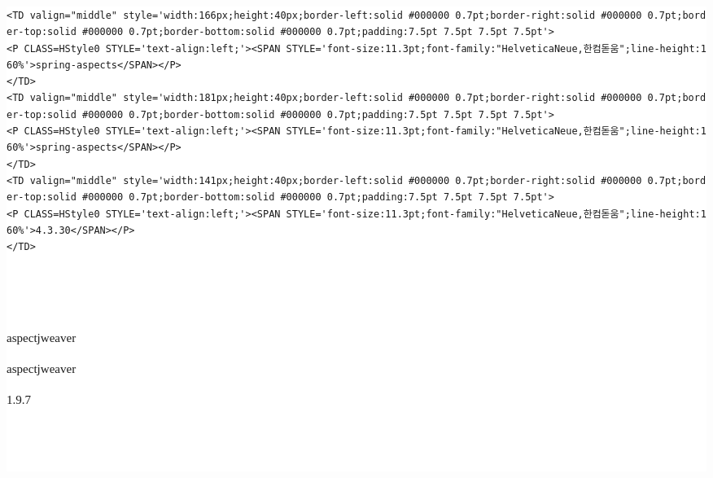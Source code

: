 	<TD valign="middle" style='width:166px;height:40px;border-left:solid #000000 0.7pt;border-right:solid #000000 0.7pt;border-top:solid #000000 0.7pt;border-bottom:solid #000000 0.7pt;padding:7.5pt 7.5pt 7.5pt 7.5pt'>
	<P CLASS=HStyle0 STYLE='text-align:left;'><SPAN STYLE='font-size:11.3pt;font-family:"HelveticaNeue,한컴돋움";line-height:160%'>spring-aspects</SPAN></P>
	</TD>
	<TD valign="middle" style='width:181px;height:40px;border-left:solid #000000 0.7pt;border-right:solid #000000 0.7pt;border-top:solid #000000 0.7pt;border-bottom:solid #000000 0.7pt;padding:7.5pt 7.5pt 7.5pt 7.5pt'>
	<P CLASS=HStyle0 STYLE='text-align:left;'><SPAN STYLE='font-size:11.3pt;font-family:"HelveticaNeue,한컴돋움";line-height:160%'>spring-aspects</SPAN></P>
	</TD>
	<TD valign="middle" style='width:141px;height:40px;border-left:solid #000000 0.7pt;border-right:solid #000000 0.7pt;border-top:solid #000000 0.7pt;border-bottom:solid #000000 0.7pt;padding:7.5pt 7.5pt 7.5pt 7.5pt'>
	<P CLASS=HStyle0 STYLE='text-align:left;'><SPAN STYLE='font-size:11.3pt;font-family:"HelveticaNeue,한컴돋움";line-height:160%'>4.3.30</SPAN></P>
	</TD>
</TR>
<TR>
	<TD valign="middle" style='width:80px;height:40px;border-left:solid #000000 0.7pt;border-right:solid #000000 0.7pt;border-top:solid #000000 0.7pt;border-bottom:solid #000000 0.7pt;padding:7.5pt 7.5pt 7.5pt 7.5pt'>
	<P CLASS=HStyle0 STYLE='text-align:left;'><SPAN STYLE='font-size:11.3pt;font-family:"Meiryo,한컴돋움";line-height:160%'>​</SPAN></P>
	</TD>
	<TD valign="middle" style='width:157px;height:40px;border-left:solid #000000 0.7pt;border-right:solid #000000 0.7pt;border-top:solid #000000 0.7pt;border-bottom:solid #000000 0.7pt;padding:7.5pt 7.5pt 7.5pt 7.5pt'>
	<P CLASS=HStyle0 STYLE='text-align:left;'><SPAN STYLE='font-size:11.3pt;font-family:"Meiryo,한컴돋움";line-height:160%'>​</SPAN></P>
	</TD>
	<TD valign="middle" style='width:166px;height:40px;border-left:solid #000000 0.7pt;border-right:solid #000000 0.7pt;border-top:solid #000000 0.7pt;border-bottom:solid #000000 0.7pt;padding:7.5pt 7.5pt 7.5pt 7.5pt'>
	<P CLASS=HStyle0 STYLE='text-align:left;'><SPAN STYLE='font-size:11.3pt;font-family:"HelveticaNeue,한컴돋움";line-height:160%'>aspectjweaver</SPAN></P>
	</TD>
	<TD valign="middle" style='width:181px;height:40px;border-left:solid #000000 0.7pt;border-right:solid #000000 0.7pt;border-top:solid #000000 0.7pt;border-bottom:solid #000000 0.7pt;padding:7.5pt 7.5pt 7.5pt 7.5pt'>
	<P CLASS=HStyle0 STYLE='text-align:left;'><SPAN STYLE='font-size:11.3pt;font-family:"HelveticaNeue,한컴돋움";line-height:160%'>aspectjweaver</SPAN></P>
	</TD>
	<TD valign="middle" style='width:141px;height:40px;border-left:solid #000000 0.7pt;border-right:solid #000000 0.7pt;border-top:solid #000000 0.7pt;border-bottom:solid #000000 0.7pt;padding:7.5pt 7.5pt 7.5pt 7.5pt'>
	<P CLASS=HStyle0 STYLE='text-align:left;'><SPAN STYLE='font-size:11.3pt;font-family:"HelveticaNeue,한컴돋움";line-height:160%'>1.9.7</SPAN></P>
	</TD>
</TR>
<TR>
	<TD valign="middle" style='width:80px;height:40px;border-left:solid #000000 0.7pt;border-right:solid #000000 0.7pt;border-top:solid #000000 0.7pt;border-bottom:solid #000000 0.7pt;padding:7.5pt 7.5pt 7.5pt 7.5pt'>
	<P CLASS=HStyle0 STYLE='text-align:left;'><SPAN STYLE='font-size:11.3pt;font-family:"Meiryo,한컴돋움";line-height:160%'>​</SPAN></P>
	</TD>
	<TD valign="middle" style='width:157px;height:40px;border-left:solid #000000 0.7pt;border-right:solid #000000 0.7pt;border-top:solid #000000 0.7pt;border-bottom:solid #000000 0.7pt;padding:7.5pt 7.5pt 7.5pt 7.5pt'>
	<P CLASS=HStyle0 STYLE='text-align:left;'><SPAN STYLE='font-size:11.3pt;font-family:"Meiryo,한컴돋움";line-height:160%'>​</SPAN></P>
	</TD>
